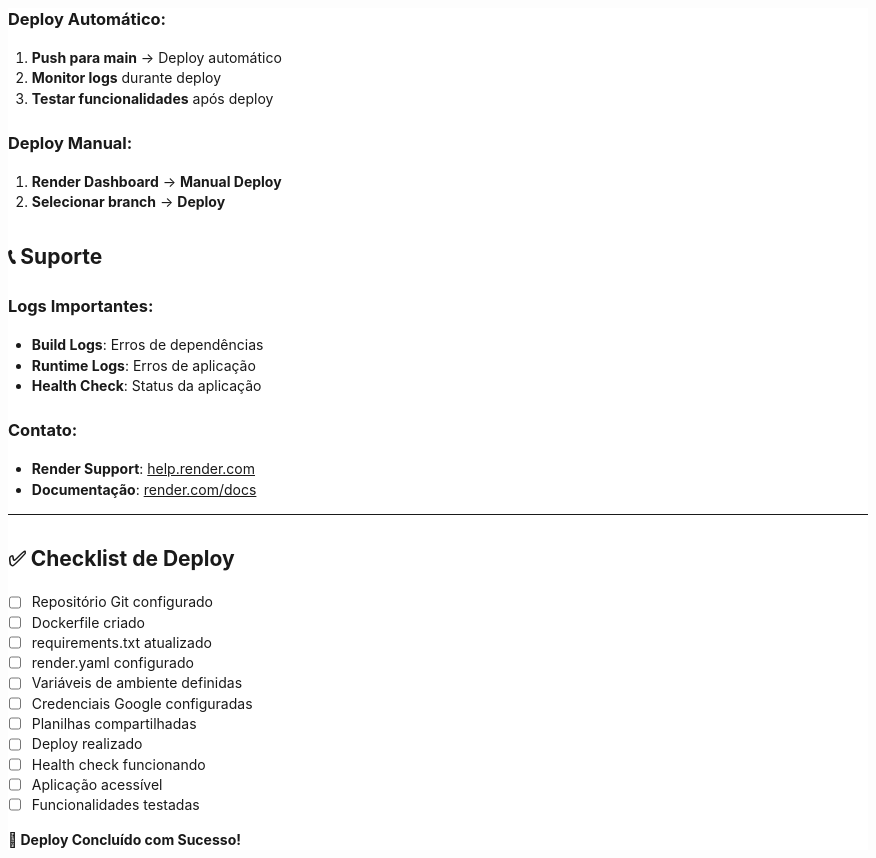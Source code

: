 ### Deploy Automático:

1. **Push para main** → Deploy automático
2. **Monitor logs** durante deploy
3. **Testar funcionalidades** após deploy

### Deploy Manual:

1. **Render Dashboard** → **Manual Deploy**
2. **Selecionar branch** → **Deploy**

## 📞 Suporte

### Logs Importantes:

- **Build Logs**: Erros de dependências
- **Runtime Logs**: Erros de aplicação
- **Health Check**: Status da aplicação

### Contato:

- **Render Support**: [help.render.com](https://help.render.com)
- **Documentação**: [render.com/docs](https://render.com/docs)

---

## ✅ Checklist de Deploy

- [ ] Repositório Git configurado
- [ ] Dockerfile criado
- [ ] requirements.txt atualizado
- [ ] render.yaml configurado
- [ ] Variáveis de ambiente definidas
- [ ] Credenciais Google configuradas
- [ ] Planilhas compartilhadas
- [ ] Deploy realizado
- [ ] Health check funcionando
- [ ] Aplicação acessível
- [ ] Funcionalidades testadas

**🎉 Deploy Concluído com Sucesso!**

